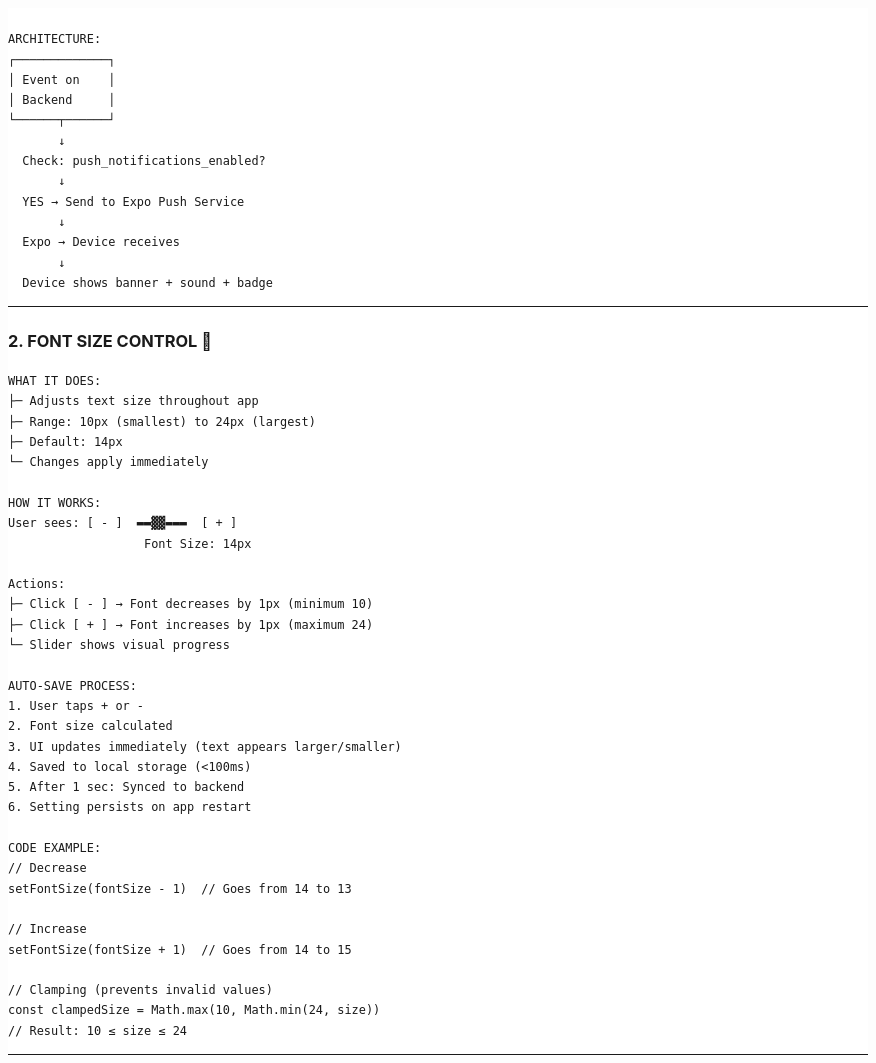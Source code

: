```

ARCHITECTURE:
┌─────────────┐
│ Event on    │
│ Backend     │
└──────┬──────┘
       ↓
  Check: push_notifications_enabled?
       ↓
  YES → Send to Expo Push Service
       ↓
  Expo → Device receives
       ↓
  Device shows banner + sound + badge
```

---

### **2. FONT SIZE CONTROL** 📝

```
WHAT IT DOES:
├─ Adjusts text size throughout app
├─ Range: 10px (smallest) to 24px (largest)
├─ Default: 14px
└─ Changes apply immediately

HOW IT WORKS:
User sees: [ - ]  ▬▬▓▓▬▬▬  [ + ]
                   Font Size: 14px

Actions:
├─ Click [ - ] → Font decreases by 1px (minimum 10)
├─ Click [ + ] → Font increases by 1px (maximum 24)
└─ Slider shows visual progress

AUTO-SAVE PROCESS:
1. User taps + or -
2. Font size calculated
3. UI updates immediately (text appears larger/smaller)
4. Saved to local storage (<100ms)
5. After 1 sec: Synced to backend
6. Setting persists on app restart

CODE EXAMPLE:
// Decrease
setFontSize(fontSize - 1)  // Goes from 14 to 13

// Increase  
setFontSize(fontSize + 1)  // Goes from 14 to 15

// Clamping (prevents invalid values)
const clampedSize = Math.max(10, Math.min(24, size))
// Result: 10 ≤ size ≤ 24
```

---